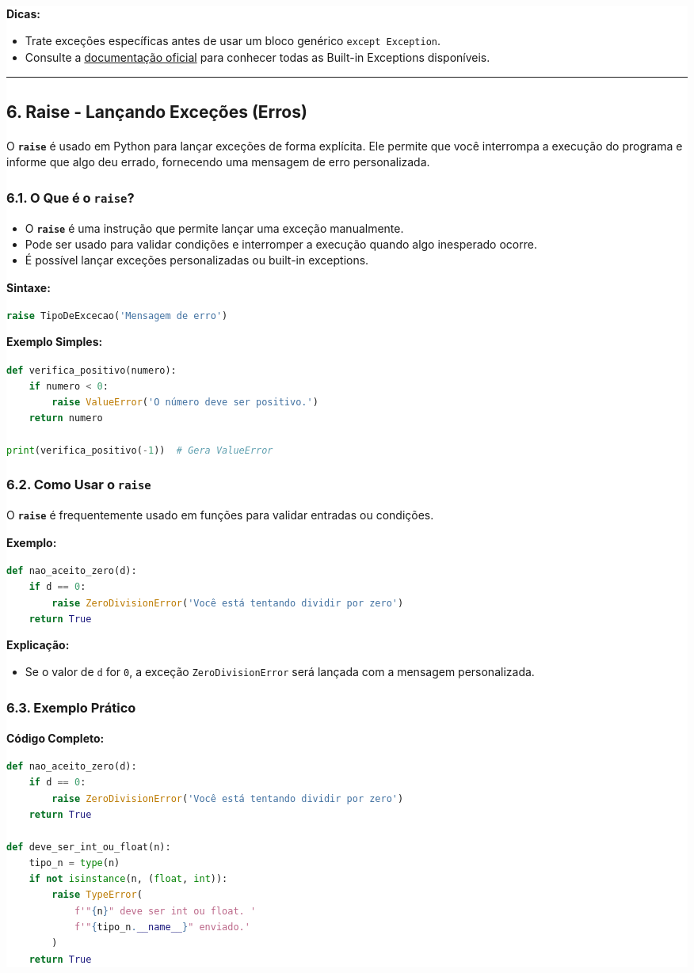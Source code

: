 **Dicas:**
- Trate exceções específicas antes de usar um bloco genérico `except Exception`.
- Consulte a [documentação oficial](https://docs.python.org/pt-br/3/library/exceptions.html#built-in-exceptions) para conhecer todas as Built-in Exceptions disponíveis.

---

## 6. Raise - Lançando Exceções (Erros)

O **`raise`** é usado em Python para lançar exceções de forma explícita. Ele permite que você interrompa a execução do programa e informe que algo deu errado, fornecendo uma mensagem de erro personalizada.

### 6.1. O Que é o `raise`?

- O **`raise`** é uma instrução que permite lançar uma exceção manualmente.
- Pode ser usado para validar condições e interromper a execução quando algo inesperado ocorre.
- É possível lançar exceções personalizadas ou built-in exceptions.

**Sintaxe:**
```py
raise TipoDeExcecao('Mensagem de erro')
```

**Exemplo Simples:**
```py
def verifica_positivo(numero):
    if numero < 0:
        raise ValueError('O número deve ser positivo.')
    return numero

print(verifica_positivo(-1))  # Gera ValueError
```

### 6.2. Como Usar o `raise`

O **`raise`** é frequentemente usado em funções para validar entradas ou condições.

**Exemplo:**
```py
def nao_aceito_zero(d):
    if d == 0:
        raise ZeroDivisionError('Você está tentando dividir por zero')
    return True
```

**Explicação:**
- Se o valor de `d` for `0`, a exceção `ZeroDivisionError` será lançada com a mensagem personalizada.

### 6.3. Exemplo Prático

**Código Completo:**
```py
def nao_aceito_zero(d):
    if d == 0:
        raise ZeroDivisionError('Você está tentando dividir por zero')
    return True

def deve_ser_int_ou_float(n):
    tipo_n = type(n)
    if not isinstance(n, (float, int)):
        raise TypeError(
            f'"{n}" deve ser int ou float. '
            f'"{tipo_n.__name__}" enviado.'
        )
    return True
```
